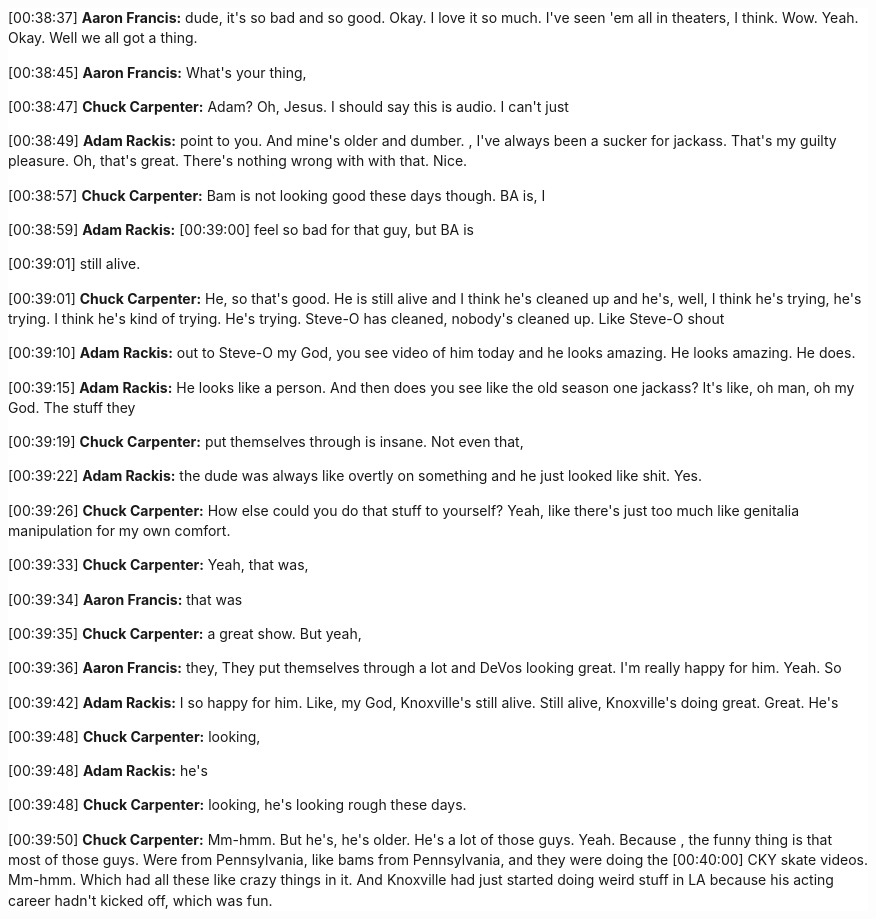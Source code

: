 [00:38:37] **Aaron Francis:** dude, it's so bad and so good. Okay. I love it so
much. I've seen 'em all in theaters, I think. Wow. Yeah. Okay. Well we all got a
thing.

[00:38:45] **Aaron Francis:** What's your thing,

[00:38:47] **Chuck Carpenter:** Adam? Oh, Jesus. I should say this is audio. I
can't just

[00:38:49] **Adam Rackis:** point to you. And mine's older and dumber. , I've
always been a sucker for jackass. That's my guilty pleasure. Oh, that's great.
There's nothing wrong with with that. Nice.

[00:38:57] **Chuck Carpenter:** Bam is not looking good these days though. BA
is, I

[00:38:59] **Adam Rackis:** [00:39:00] feel so bad for that guy, but BA is

[00:39:01] still alive.

[00:39:01] **Chuck Carpenter:** He, so that's good. He is still alive and I
think he's cleaned up and he's, well, I think he's trying, he's trying. I think
he's kind of trying. He's trying. Steve-O has cleaned, nobody's cleaned up. Like
Steve-O shout

[00:39:10] **Adam Rackis:** out to Steve-O my God, you see video of him today
and he looks amazing. He looks amazing. He does.

[00:39:15] **Adam Rackis:** He looks like a person. And then does you see like
the old season one jackass? It's like, oh man, oh my God. The stuff they

[00:39:19] **Chuck Carpenter:** put themselves through is insane. Not even that,

[00:39:22] **Adam Rackis:** the dude was always like overtly on something and he
just looked like shit. Yes.

[00:39:26] **Chuck Carpenter:** How else could you do that stuff to yourself?
Yeah, like there's just too much like genitalia manipulation for my own comfort.

[00:39:33] **Chuck Carpenter:** Yeah, that was,

[00:39:34] **Aaron Francis:** that was

[00:39:35] **Chuck Carpenter:** a great show. But yeah,

[00:39:36] **Aaron Francis:** they, They put themselves through a lot and DeVos
looking great. I'm really happy for him. Yeah. So

[00:39:42] **Adam Rackis:** I so happy for him. Like, my God, Knoxville's still
alive. Still alive, Knoxville's doing great. Great. He's

[00:39:48] **Chuck Carpenter:** looking,

[00:39:48] **Adam Rackis:** he's

[00:39:48] **Chuck Carpenter:** looking, he's looking rough these days.

[00:39:50] **Chuck Carpenter:** Mm-hmm. But he's, he's older. He's a lot of
those guys. Yeah. Because , the funny thing is that most of those guys. Were
from Pennsylvania, like bams from Pennsylvania, and they were doing the
[00:40:00] CKY skate videos. Mm-hmm. Which had all these like crazy things in
it. And Knoxville had just started doing weird stuff in LA because his acting
career hadn't kicked off, which was fun.
